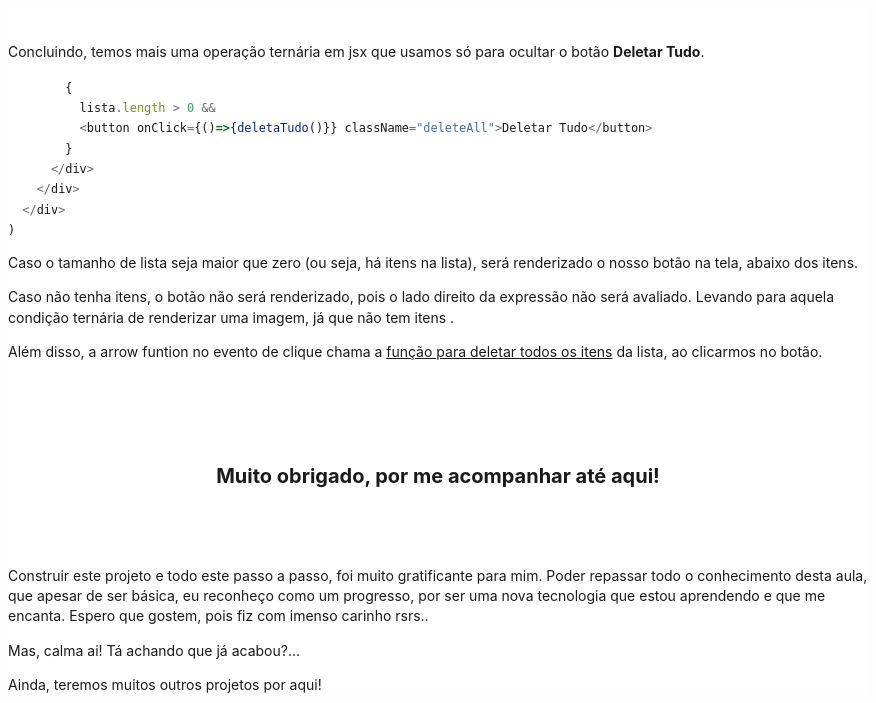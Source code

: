 #

<br>

Concluindo, temos mais uma operação ternária em jsx que usamos só para ocultar o botão **Deletar Tudo**.

```js
        {
          lista.length > 0 &&
          <button onClick={()=>{deletaTudo()}} className="deleteAll">Deletar Tudo</button>
        }
      </div>
    </div>
  </div>
)
```
Caso o tamanho de lista seja maior que zero (ou seja, há itens na lista), será renderizado o nosso botão na tela, abaixo dos itens.

Caso não tenha itens, o botão não será renderizado, pois o lado direito da expressão não será avaliado. Levando para aquela condição ternária de renderizar uma imagem, já que não tem itens .

Além disso, a arrow funtion no evento de clique chama a [função para deletar todos os itens](#deletar-todos-os-itens) da lista, ao clicarmos no botão.

#

<br>
<br>

<p align='center' style='font-weight:bold; font-size:20px'>Muito obrigado, por me acompanhar até aqui!</p>

<br>
<br>

Construir este projeto e todo este passo a passo, foi muito gratificante para mim. Poder repassar todo o conhecimento desta aula, que apesar de ser básica, eu reconheço como um progresso, por ser uma nova tecnologia que estou aprendendo e que me encanta. Espero que gostem, pois fiz com imenso carinho rsrs.. 

Mas, calma ai!  Tá achando que já acabou?...

Ainda, teremos muitos outros projetos por aqui!  
